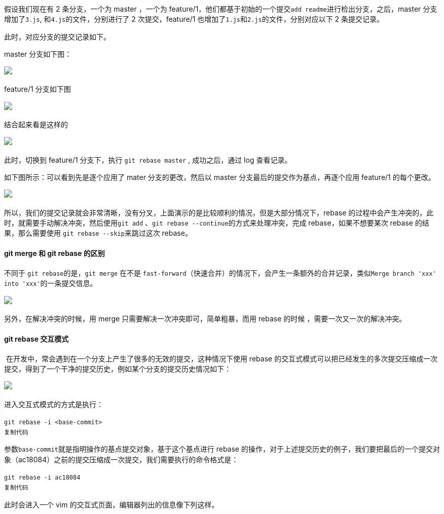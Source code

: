 假设我们现在有 2 条分支，一个为 master ，一个为 feature/1，他们都基于初始的一个提交`add readme`进行检出分支，之后，master 分支增加了`3.js`, 和`4.js`的文件，分别进行了 2 次提交，feature/1 也增加了`1.js`和`2.js`的文件，分别对应以下 2 条提交记录。

此时，对应分支的提交记录如下。

master 分支如下图：

![](https://p3-juejin.byteimg.com/tos-cn-i-k3u1fbpfcp/a39f7f2b2a8f48d5869aa79c886c3d18~tplv-k3u1fbpfcp-zoom-1.image)

feature/1 分支如下图

![](https://p3-juejin.byteimg.com/tos-cn-i-k3u1fbpfcp/1e2c9017b6fb482e8dcf983d995a2531~tplv-k3u1fbpfcp-zoom-1.image)

结合起来看是这样的

![](https://p3-juejin.byteimg.com/tos-cn-i-k3u1fbpfcp/359b096aa495413a923c44b7a06620da~tplv-k3u1fbpfcp-zoom-1.image)

此时，切换到 feature/1 分支下，执行 `git rebase master` , 成功之后，通过 log 查看记录。

如下图所示：可以看到先是逐个应用了 mater 分支的更改，然后以 master 分支最后的提交作为基点，再逐个应用 feature/1 的每个更改。

![](https://p3-juejin.byteimg.com/tos-cn-i-k3u1fbpfcp/c67d61591e1c4404ab72cdc097d93ae3~tplv-k3u1fbpfcp-zoom-1.image)

所以，我们的提交记录就会非常清晰，没有分叉，上面演示的是比较顺利的情况，但是大部分情况下，rebase 的过程中会产生冲突的，此时，就需要手动解决冲突，然后使用`git add` 、`git rebase --continue`的方式来处理冲突，完成 rebase，如果不想要某次 rebase 的结果，那么需要使用 `git rebase --skip`来跳过这次 rebase。

#### git merge 和 git rebase 的区别

不同于 `git rebase`的是，`git merge` 在不是 `fast-forward`（快速合并）的情况下，会产生一条额外的合并记录，类似`Merge branch 'xxx' into 'xxx'`的一条提交信息。

![](https://p3-juejin.byteimg.com/tos-cn-i-k3u1fbpfcp/229cb2713bb34cef85604eed7996e612~tplv-k3u1fbpfcp-zoom-1.image)

另外，在解决冲突的时候，用 merge 只需要解决一次冲突即可，简单粗暴，而用 rebase 的时候 ，需要一次又一次的解决冲突。

#### git rebase 交互模式

​ 在开发中，常会遇到在一个分支上产生了很多的无效的提交，这种情况下使用 rebase 的交互式模式可以把已经发生的多次提交压缩成一次提交，得到了一个干净的提交历史，例如某个分支的提交历史情况如下：

![](https://p3-juejin.byteimg.com/tos-cn-i-k3u1fbpfcp/6f1790df19d64a379d19a60606e3b701~tplv-k3u1fbpfcp-zoom-1.image)

进入交互式模式的方式是执行：

```
git rebase -i <base-commit>
复制代码
```

参数`base-commit`就是指明操作的基点提交对象，基于这个基点进行 rebase 的操作，对于上述提交历史的例子，我们要把最后的一个提交对象（ac18084）之前的提交压缩成一次提交，我们需要执行的命令格式是：

```
git rebase -i ac18084
复制代码
```

此时会进入一个 vim 的交互式页面，编辑器列出的信息像下列这样。
